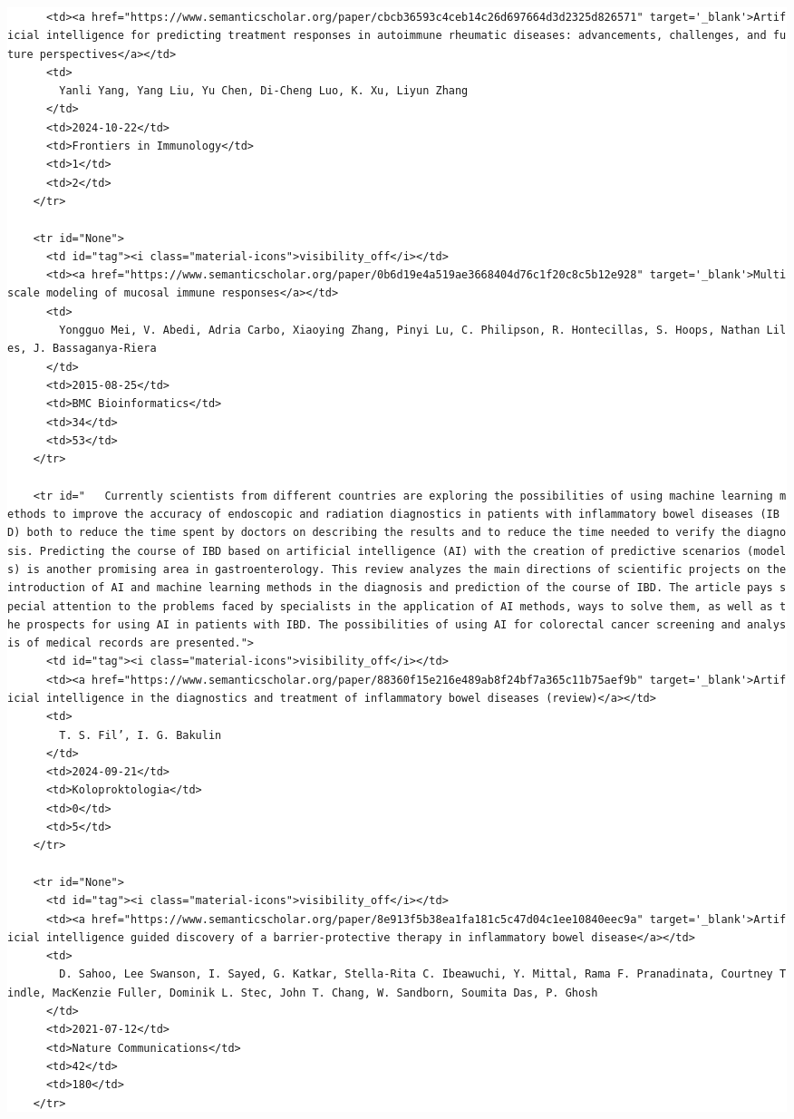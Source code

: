           <td><a href="https://www.semanticscholar.org/paper/cbcb36593c4ceb14c26d697664d3d2325d826571" target='_blank'>Artificial intelligence for predicting treatment responses in autoimmune rheumatic diseases: advancements, challenges, and future perspectives</a></td>
          <td>
            Yanli Yang, Yang Liu, Yu Chen, Di-Cheng Luo, K. Xu, Liyun Zhang
          </td>
          <td>2024-10-22</td>
          <td>Frontiers in Immunology</td>
          <td>1</td>
          <td>2</td>
        </tr>
    
        <tr id="None">
          <td id="tag"><i class="material-icons">visibility_off</i></td>
          <td><a href="https://www.semanticscholar.org/paper/0b6d19e4a519ae3668404d76c1f20c8c5b12e928" target='_blank'>Multiscale modeling of mucosal immune responses</a></td>
          <td>
            Yongguo Mei, V. Abedi, Adria Carbo, Xiaoying Zhang, Pinyi Lu, C. Philipson, R. Hontecillas, S. Hoops, Nathan Liles, J. Bassaganya-Riera
          </td>
          <td>2015-08-25</td>
          <td>BMC Bioinformatics</td>
          <td>34</td>
          <td>53</td>
        </tr>
    
        <tr id="   Currently scientists from different countries are exploring the possibilities of using machine learning methods to improve the accuracy of endoscopic and radiation diagnostics in patients with inflammatory bowel diseases (IBD) both to reduce the time spent by doctors on describing the results and to reduce the time needed to verify the diagnosis. Predicting the course of IBD based on artificial intelligence (AI) with the creation of predictive scenarios (models) is another promising area in gastroenterology. This review analyzes the main directions of scientific projects on the introduction of AI and machine learning methods in the diagnosis and prediction of the course of IBD. The article pays special attention to the problems faced by specialists in the application of AI methods, ways to solve them, as well as the prospects for using AI in patients with IBD. The possibilities of using AI for colorectal cancer screening and analysis of medical records are presented.">
          <td id="tag"><i class="material-icons">visibility_off</i></td>
          <td><a href="https://www.semanticscholar.org/paper/88360f15e216e489ab8f24bf7a365c11b75aef9b" target='_blank'>Artificial intelligence in the diagnostics and treatment of inflammatory bowel diseases (review)</a></td>
          <td>
            T. S. Fil’, I. G. Bakulin
          </td>
          <td>2024-09-21</td>
          <td>Koloproktologia</td>
          <td>0</td>
          <td>5</td>
        </tr>
    
        <tr id="None">
          <td id="tag"><i class="material-icons">visibility_off</i></td>
          <td><a href="https://www.semanticscholar.org/paper/8e913f5b38ea1fa181c5c47d04c1ee10840eec9a" target='_blank'>Artificial intelligence guided discovery of a barrier-protective therapy in inflammatory bowel disease</a></td>
          <td>
            D. Sahoo, Lee Swanson, I. Sayed, G. Katkar, Stella-Rita C. Ibeawuchi, Y. Mittal, Rama F. Pranadinata, Courtney Tindle, MacKenzie Fuller, Dominik L. Stec, John T. Chang, W. Sandborn, Soumita Das, P. Ghosh
          </td>
          <td>2021-07-12</td>
          <td>Nature Communications</td>
          <td>42</td>
          <td>180</td>
        </tr>
    